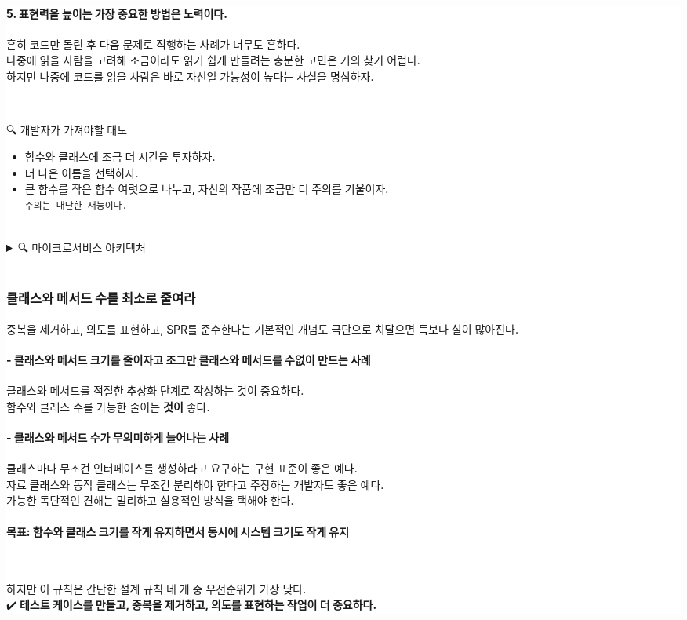 #### 5. 표현력을 높이는 가장 중요한 방법은 노력이다.

흔히 코드만 돌린 후 다음 문제로 직행하는 사례가 너무도 흔하다.  
나중에 읽을 사람을 고려해 조금이라도 읽기 쉽게 만들려는 충분한 고민은 거의 찾기 어렵다.  
하지만 나중에 코드를 읽을 사람은 바로 자신일 가능성이 높다는 사실을 명심하자.

<br>

🔍 개발자가 가져야할 태도

- 함수와 클래스에 조금 더 시간을 투자하자.
- 더 나은 이름을 선택하자.
- 큰 함수를 작은 함수 여럿으로 나누고, 자신의 작품에 조금만 더 주의를 기울이자.  
   `주의는 대단한 재능이다.`

<br>

<details markdown="1"><summary>🔍 마이크로서비스 아키텍처</summary></details>

<br>

### 클래스와 메서드 수를 최소로 줄여라

중복을 제거하고, 의도를 표현하고, SPR를 준수한다는 기본적인 개념도 극단으로 치달으면 득보다 실이 많아진다.

#### - 클래스와 메서드 크기를 줄이자고 조그만 클래스와 메서드를 수없이 만드는 사례

클래스와 메서드를 적절한 추상화 단계로 작성하는 것이 중요하다.  
함수와 클래스 수를 가능한 줄이는 **것이** 좋다.

#### - 클래스와 메서드 수가 무의미하게 늘어나는 사례

클래스마다 무조건 인터페이스를 생성하라고 요구하는 구현 표준이 좋은 예다.  
자료 클래스와 동작 클래스는 무조건 분리해야 한다고 주장하는 개발자도 좋은 예다.  
가능한 독단적인 견해는 멀리하고 실용적인 방식을 택해야 한다.

#### 목표: 함수와 클래스 크기를 작게 유지하면서 동시에 시스템 크기도 작게 유지

<br>

하지만 이 규칙은 간단한 설계 규칙 네 개 중 우선순위가 가장 낮다.  
✔️ **테스트 케이스를 만들고, 중복을 제거하고, 의도를 표현하는 작업이 더 중요하다.**
